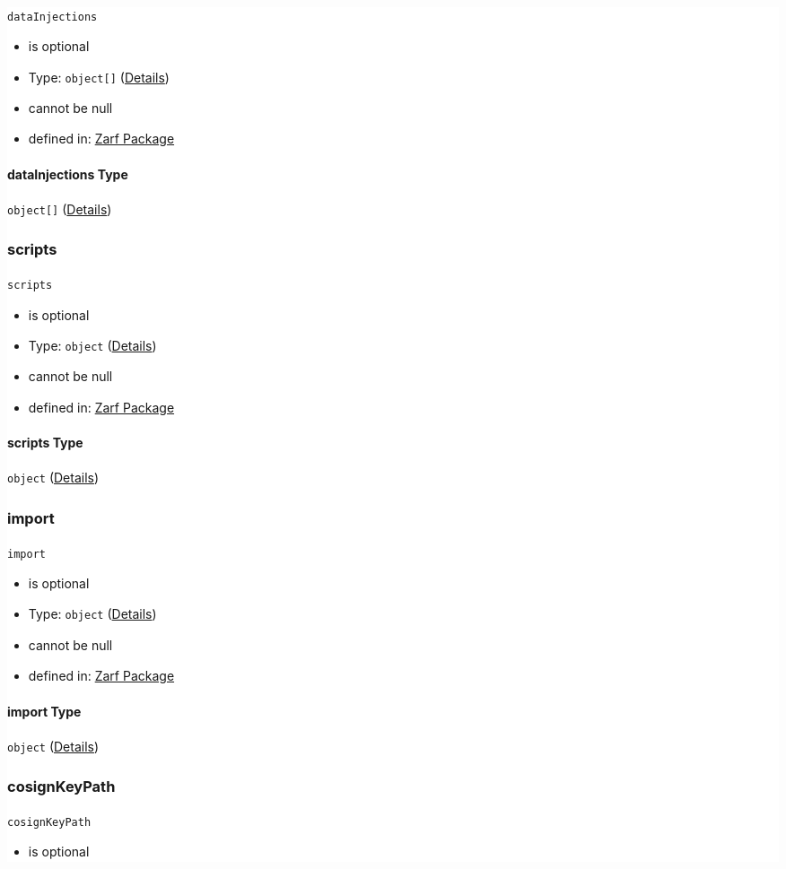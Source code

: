 

`dataInjections`

*   is optional

*   Type: `object[]` ([Details](zarf-definitions-zarfdatainjection.md))

*   cannot be null

*   defined in: [Zarf Package](zarf-definitions-zarfcomponent-properties-datainjections.md "undefined#/definitions/ZarfComponent/properties/dataInjections")

#### dataInjections Type

`object[]` ([Details](zarf-definitions-zarfdatainjection.md))

### scripts



`scripts`

*   is optional

*   Type: `object` ([Details](zarf-definitions-zarfcomponentscripts.md))

*   cannot be null

*   defined in: [Zarf Package](zarf-definitions-zarfcomponentscripts.md "undefined#/definitions/ZarfComponent/properties/scripts")

#### scripts Type

`object` ([Details](zarf-definitions-zarfcomponentscripts.md))

### import



`import`

*   is optional

*   Type: `object` ([Details](zarf-definitions-zarfcomponentimport.md))

*   cannot be null

*   defined in: [Zarf Package](zarf-definitions-zarfcomponentimport.md "undefined#/definitions/ZarfComponent/properties/import")

#### import Type

`object` ([Details](zarf-definitions-zarfcomponentimport.md))

### cosignKeyPath



`cosignKeyPath`

*   is optional
